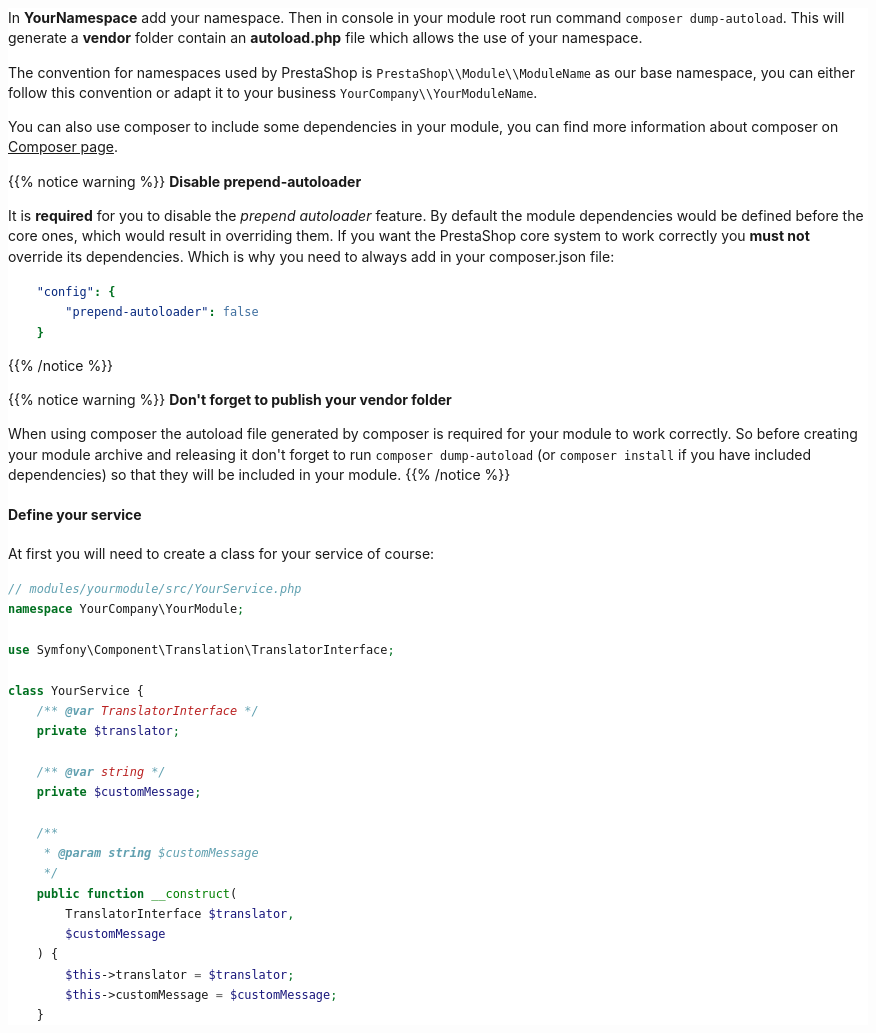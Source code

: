 In __YourNamespace__ add your namespace. Then in console in your module root run command `composer dump-autoload`.
This will generate a **vendor** folder contain an **autoload.php** file which allows the use of your namespace.

The convention for namespaces used by PrestaShop is `PrestaShop\\Module\\ModuleName` as our base namespace, you can
either follow this convention or adapt it to your business `YourCompany\\YourModuleName`.

You can also use composer to include some dependencies in your module, you can find more information about composer
on [Composer page](https://getcomposer.org/).

{{% notice warning %}}
**Disable prepend-autoloader**


It is **required** for you to disable the *prepend autoloader* feature. By default the module dependencies would be
defined before the core ones, which would result in overriding them. If you want the PrestaShop core system to work
correctly you **must not** override its dependencies. Which is why you need to always add in your composer.json file:

```yaml
    "config": {
        "prepend-autoloader": false
    }
```
{{% /notice %}}

{{% notice warning %}}
**Don't forget to publish your vendor folder**

When using composer the autoload file generated by composer is required for your module to work correctly. So before
creating your module archive and releasing it don't forget to run `composer dump-autoload` (or `composer install` if
you have included dependencies) so that they will be included in your module.
{{% /notice %}}

#### Define your service

At first you will need to create a class for your service of course:

```php
// modules/yourmodule/src/YourService.php
namespace YourCompany\YourModule;

use Symfony\Component\Translation\TranslatorInterface;

class YourService {
    /** @var TranslatorInterface */
    private $translator;

    /** @var string */
    private $customMessage;

    /**
     * @param string $customMessage
     */
    public function __construct(
        TranslatorInterface $translator,
        $customMessage
    ) {
        $this->translator = $translator;
        $this->customMessage = $customMessage;
    }

```